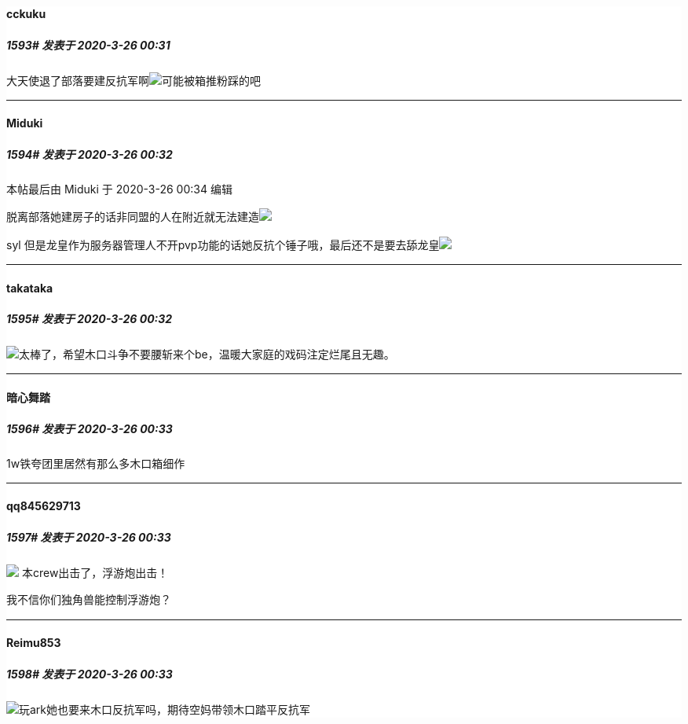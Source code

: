 ####  cckuku  
##### 1593#       发表于 2020-3-26 00:31


大天使退了部落要建反抗军啊<img src="https://static.saraba1st.com/image/smiley/face2017/034.png" referrerpolicy="no-referrer">可能被箱推粉踩的吧


-----

####  Miduki  
##### 1594#       发表于 2020-3-26 00:32


 本帖最后由 Miduki 于 2020-3-26 00:34 编辑 

脱离部落她建房子的话非同盟的人在附近就无法建造<img src="https://static.saraba1st.com/image/smiley/face2017/067.png" referrerpolicy="no-referrer">

syl 但是龙皇作为服务器管理人不开pvp功能的话她反抗个锤子哦，最后还不是要去舔龙皇<img src="https://static.saraba1st.com/image/smiley/face2017/067.png" referrerpolicy="no-referrer">


-----

####  takataka  
##### 1595#       发表于 2020-3-26 00:32


<img src="https://static.saraba1st.com/image/smiley/face2017/033.png" referrerpolicy="no-referrer">太棒了，希望木口斗争不要腰斩来个be，温暖大家庭的戏码注定烂尾且无趣。


-----

####  暗心舞踏  
##### 1596#       发表于 2020-3-26 00:33


1w铁夸团里居然有那么多木口箱细作


-----

####  qq845629713  
##### 1597#       发表于 2020-3-26 00:33


<img src="https://static.saraba1st.com/image/smiley/face2017/018.png" referrerpolicy="no-referrer"> 本crew出击了，浮游炮出击！


我不信你们独角兽能控制浮游炮？


-----

####  Reimu853  
##### 1598#       发表于 2020-3-26 00:33


<img src="https://static.saraba1st.com/image/smiley/face2017/067.png" referrerpolicy="no-referrer">玩ark她也要来木口反抗军吗，期待空妈带领木口踏平反抗军
